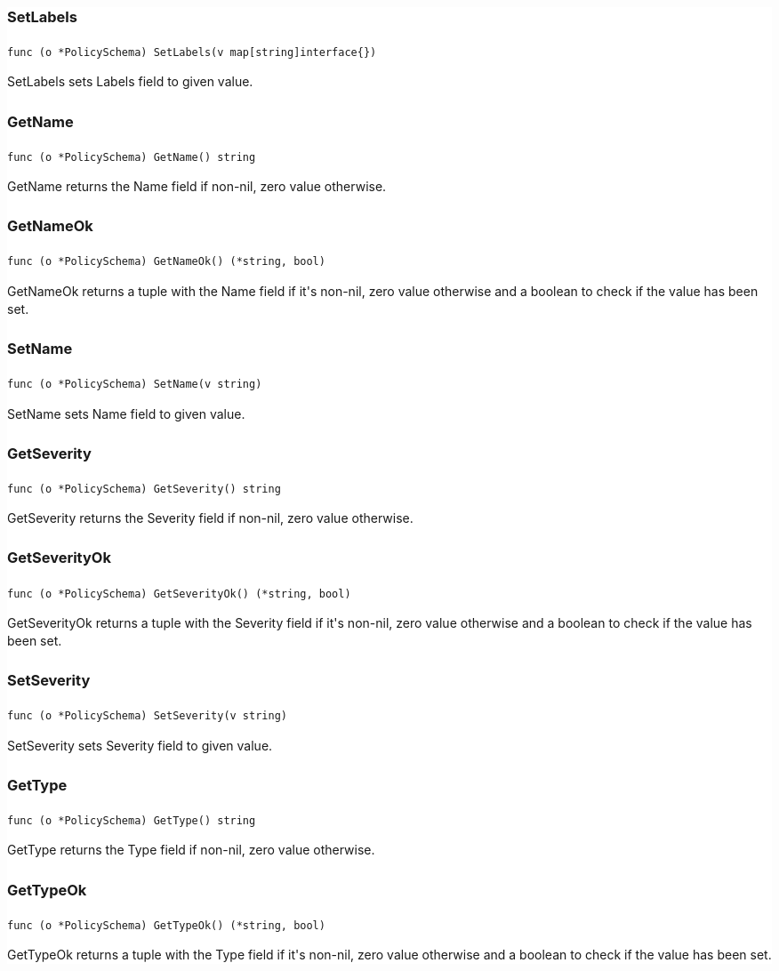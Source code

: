 ### SetLabels

`func (o *PolicySchema) SetLabels(v map[string]interface{})`

SetLabels sets Labels field to given value.


### GetName

`func (o *PolicySchema) GetName() string`

GetName returns the Name field if non-nil, zero value otherwise.

### GetNameOk

`func (o *PolicySchema) GetNameOk() (*string, bool)`

GetNameOk returns a tuple with the Name field if it's non-nil, zero value otherwise
and a boolean to check if the value has been set.

### SetName

`func (o *PolicySchema) SetName(v string)`

SetName sets Name field to given value.


### GetSeverity

`func (o *PolicySchema) GetSeverity() string`

GetSeverity returns the Severity field if non-nil, zero value otherwise.

### GetSeverityOk

`func (o *PolicySchema) GetSeverityOk() (*string, bool)`

GetSeverityOk returns a tuple with the Severity field if it's non-nil, zero value otherwise
and a boolean to check if the value has been set.

### SetSeverity

`func (o *PolicySchema) SetSeverity(v string)`

SetSeverity sets Severity field to given value.


### GetType

`func (o *PolicySchema) GetType() string`

GetType returns the Type field if non-nil, zero value otherwise.

### GetTypeOk

`func (o *PolicySchema) GetTypeOk() (*string, bool)`

GetTypeOk returns a tuple with the Type field if it's non-nil, zero value otherwise
and a boolean to check if the value has been set.
